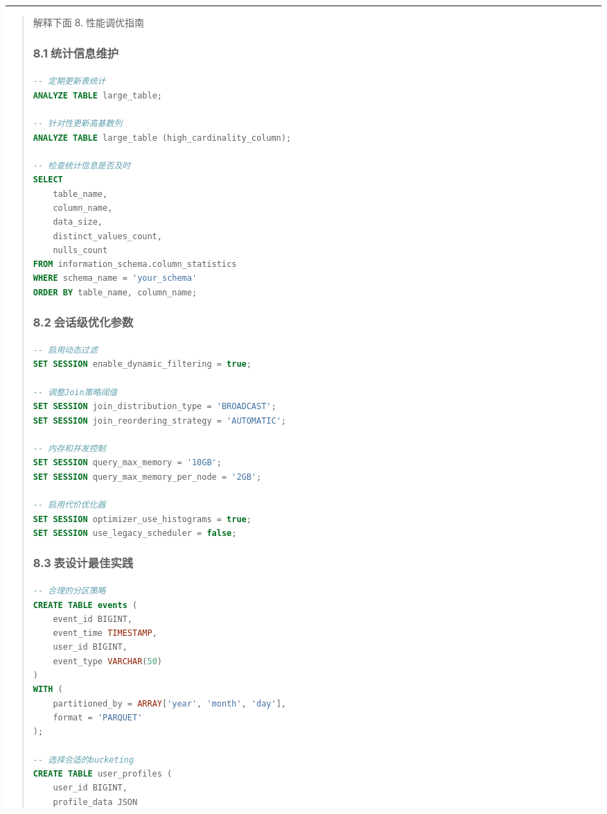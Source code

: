 -----

> 解释下面
> 8. 性能调优指南
>
> ### 8.1 统计信息维护
>
> ```sql
> -- 定期更新表统计
> ANALYZE TABLE large_table;
>
> -- 针对性更新高基数列
> ANALYZE TABLE large_table (high_cardinality_column);
>
> -- 检查统计信息是否及时
> SELECT
>     table_name,
>     column_name,
>     data_size,
>     distinct_values_count,
>     nulls_count
> FROM information_schema.column_statistics
> WHERE schema_name = 'your_schema'
> ORDER BY table_name, column_name;
> ```
>
> ### 8.2 会话级优化参数
>
> ```sql
> -- 启用动态过滤
> SET SESSION enable_dynamic_filtering = true;
>
> -- 调整Join策略阈值
> SET SESSION join_distribution_type = 'BROADCAST';
> SET SESSION join_reordering_strategy = 'AUTOMATIC';
>
> -- 内存和并发控制
> SET SESSION query_max_memory = '10GB';
> SET SESSION query_max_memory_per_node = '2GB';
>
> -- 启用代价优化器
> SET SESSION optimizer_use_histograms = true;
> SET SESSION use_legacy_scheduler = false;
> ```
>
> ### 8.3 表设计最佳实践
>
> ```sql
> -- 合理的分区策略
> CREATE TABLE events (
>     event_id BIGINT,
>     event_time TIMESTAMP,
>     user_id BIGINT,
>     event_type VARCHAR(50)
> )
> WITH (
>     partitioned_by = ARRAY['year', 'month', 'day'],
>     format = 'PARQUET'
> );
>
> -- 选择合适的bucketing
> CREATE TABLE user_profiles (
>     user_id BIGINT,
>     profile_data JSON